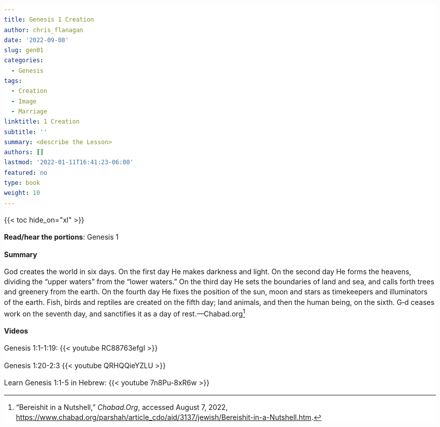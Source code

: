 ```yaml
---
title: Genesis 1 Creation
author: chris_flanagan
date: '2022-09-08'
slug: gen01
categories:
  - Genesis
tags:
  - Creation
  - Image
  - Marriage
linktitle: 1 Creation
subtitle: ''
summary: <describe the Lesson>
authors: []
lastmod: '2022-01-11T16:41:23-06:00'
featured: no
type: book
weight: 10
---
```

{{< toc hide_on="xl" >}}

<script type="text/javascript">
  window.ESV_CROSSREF_OPTIONS = {
    body_background_color: 'D7E5F0',
    header_font_size: 10,
    body_font_size: 14,
    footer_font_size: 8,
    header_font_family: 'Arial',
    body_font_family: 'Times'
  };
</script>
<script src="https://static.esvmedia.org/crossref/crossref.min.js" type="text/javascript"></script> 

**Read/hear the portions**: Genesis 1

**Summary**

God creates the world in six days. On the first day He makes darkness and light. On the second day He forms the heavens, dividing the “upper waters” from the “lower waters.” On the third day He sets the boundaries of land and sea, and calls forth trees and greenery from the earth. On the fourth day He fixes the position of the sun, moon and stars as timekeepers and illuminators of the earth. Fish, birds and reptiles are created on the fifth day; land animals, and then the human being, on the sixth. G‑d ceases work on the seventh day, and sanctifies it as a day of rest.—Chabad.org[^1]

**Videos**

Genesis 1:1-1:19: {{< youtube RC88763efgI >}}

Genesis 1:20-2:3 {{< youtube QRHQQieYZLU >}}

Learn Genesis 1:1-5 in Hebrew:  {{< youtube 7n8Pu-8xR6w >}}


[^1]: “Bereishit in a Nutshell,” *Chabad.Org*, accessed August 7, 2022, https://www.chabad.org/parshah/article_cdo/aid/3137/jewish/Bereishit-in-a-Nutshell.htm.
[^2]: John H. Walton, Victor H. Matthews, and Mark W. Chavalas, *The IVP Bible Background Commentary: Old Testament*, (E-Sword). (Downers Grove, Ill: IVP Academic, 2000), Gen 1:2.
[^3]: C.F. Keil and Franz Delitzsch, *Commentary on the Old Testament in Ten Volumes*, E-sword version. (Grand Rapids, MI: William B. Eerdmans Publ., 1986), loc. Gen 1:2.
[^4]: Michael S. Heiser, *The Unseen Realm: Recovering the Supernatural Worldview of the Bible*, First edition. (Bellingham, WA: Lexham Press, 2015), 383.
[^5]: Lancaster, *Shadows of the Messiah*, 4:7.
[^6]: “Chagigah 12a:9,” accessed August 10, 2022, https://www.sefaria.org/Chagigah.12a.9?lang=bi&with=all&lang2=en.
[^7]: D. Thomas Lancaster, *Unrolling the Scroll*, ed. Boaz Michael and Seth Dralle, 2nd ed., vol. 1, Torah Club 1 (Marshfield, MO: First Fruits of Zion, 2014), 5.
[^8]: Chuck Missler, *Genesis: An Expositional Commentary (Supplemental Notes)* (Coeur d’Alene, ID: Koinonia House, 2004), 29.
[^9]: Walton, Matthews, and Chavalas, *The IVP Bible Background Commentary*, Gen 1:9.
[^10]: Missler, *Genesis*, 48–52.
[^11]: Lancaster, *Unrolling the Scroll*, 1:3.
[^12]: Missler, *Genesis*, 74.
[^13]: Zelig Pliskin, *Love Your Neighbor:* (Brooklyn, New York: Bnay Yakov Publications, 2004), 19.
[^14]: Daniel T. Lancaster, *Depths of the Torah*, ed. Boaz D. Michael and Steven P. Lancaster, 2nd ed., vol. 1, Torah Club 4 (Marshfield, MO: First Fruits of Zion, 2017), 13.
[^15]: Walton, Matthews, and Chavalas, *The IVP Bible Background Commentary*, Gen 1:26-27.
[^16]: Ibid.
[^17]: Heiser, *The Unseen Realm*, 41.
[^18]: Ibid., 42.
[^19]: Ibid., 38.
[^20]: Ibid., 39.
[^21]: Lancaster, *Shadows of the Messiah*, 4:13.
[^22]: Ibid., 4:11, quoting Midrash Tanchuma Mishpatim 3.
[^23]: Lancaster, *Depths of the Torah*, 1:16.
[^24]: Walton, Matthews, and Chavalas, *The IVP Bible Background Commentary*. Gen 1:26-31.
[^25]: Ibid.
[^26]: Lancaster, *Depths of the Torah*, 1:19.
[^27]: Maimonides, Guide to the Perplexed, Part I, Ch 67, in Missler, *Genesis*, 101.
[^28]: Craig S. Keener, *The IVP Bible Background Commentary: New Testament*, 2nd edition (E-Sword). (Downers Grove, Illinois: IVP Academic, 2014), loc. Heb 4:1.
[^29]: Lancaster, *Depths of the Torah*, 1:21.